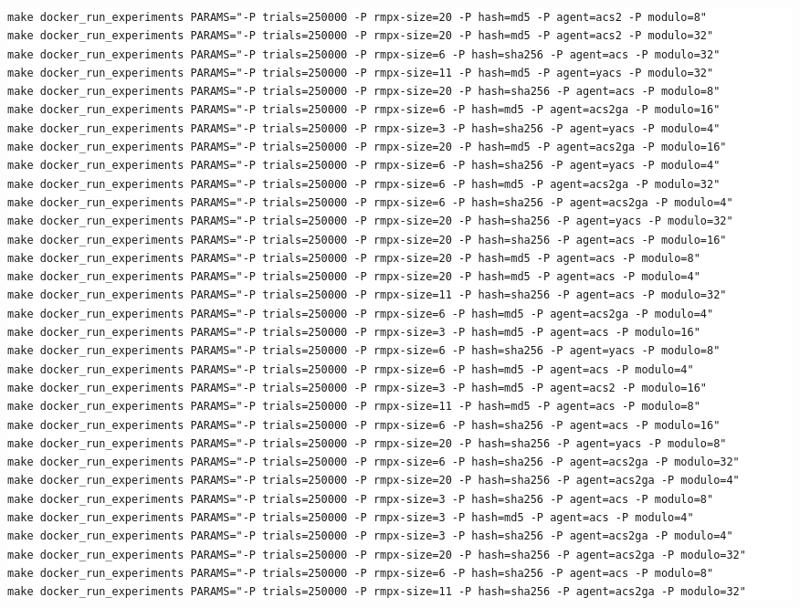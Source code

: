 	make docker_run_experiments PARAMS="-P trials=250000 -P rmpx-size=20 -P hash=md5 -P agent=acs2 -P modulo=8"
	make docker_run_experiments PARAMS="-P trials=250000 -P rmpx-size=20 -P hash=md5 -P agent=acs2 -P modulo=32"
	make docker_run_experiments PARAMS="-P trials=250000 -P rmpx-size=6 -P hash=sha256 -P agent=acs -P modulo=32"
	make docker_run_experiments PARAMS="-P trials=250000 -P rmpx-size=11 -P hash=md5 -P agent=yacs -P modulo=32"
	make docker_run_experiments PARAMS="-P trials=250000 -P rmpx-size=20 -P hash=sha256 -P agent=acs -P modulo=8"
	make docker_run_experiments PARAMS="-P trials=250000 -P rmpx-size=6 -P hash=md5 -P agent=acs2ga -P modulo=16"
	make docker_run_experiments PARAMS="-P trials=250000 -P rmpx-size=3 -P hash=sha256 -P agent=yacs -P modulo=4"
	make docker_run_experiments PARAMS="-P trials=250000 -P rmpx-size=20 -P hash=md5 -P agent=acs2ga -P modulo=16"
	make docker_run_experiments PARAMS="-P trials=250000 -P rmpx-size=6 -P hash=sha256 -P agent=yacs -P modulo=4"
	make docker_run_experiments PARAMS="-P trials=250000 -P rmpx-size=6 -P hash=md5 -P agent=acs2ga -P modulo=32"
	make docker_run_experiments PARAMS="-P trials=250000 -P rmpx-size=6 -P hash=sha256 -P agent=acs2ga -P modulo=4"
	make docker_run_experiments PARAMS="-P trials=250000 -P rmpx-size=20 -P hash=sha256 -P agent=yacs -P modulo=32"
	make docker_run_experiments PARAMS="-P trials=250000 -P rmpx-size=20 -P hash=sha256 -P agent=acs -P modulo=16"
	make docker_run_experiments PARAMS="-P trials=250000 -P rmpx-size=20 -P hash=md5 -P agent=acs -P modulo=8"
	make docker_run_experiments PARAMS="-P trials=250000 -P rmpx-size=20 -P hash=md5 -P agent=acs -P modulo=4"
	make docker_run_experiments PARAMS="-P trials=250000 -P rmpx-size=11 -P hash=sha256 -P agent=acs -P modulo=32"
	make docker_run_experiments PARAMS="-P trials=250000 -P rmpx-size=6 -P hash=md5 -P agent=acs2ga -P modulo=4"
	make docker_run_experiments PARAMS="-P trials=250000 -P rmpx-size=3 -P hash=md5 -P agent=acs -P modulo=16"
	make docker_run_experiments PARAMS="-P trials=250000 -P rmpx-size=6 -P hash=sha256 -P agent=yacs -P modulo=8"
	make docker_run_experiments PARAMS="-P trials=250000 -P rmpx-size=6 -P hash=md5 -P agent=acs -P modulo=4"
	make docker_run_experiments PARAMS="-P trials=250000 -P rmpx-size=3 -P hash=md5 -P agent=acs2 -P modulo=16"
	make docker_run_experiments PARAMS="-P trials=250000 -P rmpx-size=11 -P hash=md5 -P agent=acs -P modulo=8"
	make docker_run_experiments PARAMS="-P trials=250000 -P rmpx-size=6 -P hash=sha256 -P agent=acs -P modulo=16"
	make docker_run_experiments PARAMS="-P trials=250000 -P rmpx-size=20 -P hash=sha256 -P agent=yacs -P modulo=8"
	make docker_run_experiments PARAMS="-P trials=250000 -P rmpx-size=6 -P hash=sha256 -P agent=acs2ga -P modulo=32"
	make docker_run_experiments PARAMS="-P trials=250000 -P rmpx-size=20 -P hash=sha256 -P agent=acs2ga -P modulo=4"
	make docker_run_experiments PARAMS="-P trials=250000 -P rmpx-size=3 -P hash=sha256 -P agent=acs -P modulo=8"
	make docker_run_experiments PARAMS="-P trials=250000 -P rmpx-size=3 -P hash=md5 -P agent=acs -P modulo=4"
	make docker_run_experiments PARAMS="-P trials=250000 -P rmpx-size=3 -P hash=sha256 -P agent=acs2ga -P modulo=4"
	make docker_run_experiments PARAMS="-P trials=250000 -P rmpx-size=20 -P hash=sha256 -P agent=acs2ga -P modulo=32"
	make docker_run_experiments PARAMS="-P trials=250000 -P rmpx-size=6 -P hash=sha256 -P agent=acs -P modulo=8"
	make docker_run_experiments PARAMS="-P trials=250000 -P rmpx-size=11 -P hash=sha256 -P agent=acs2ga -P modulo=32"
